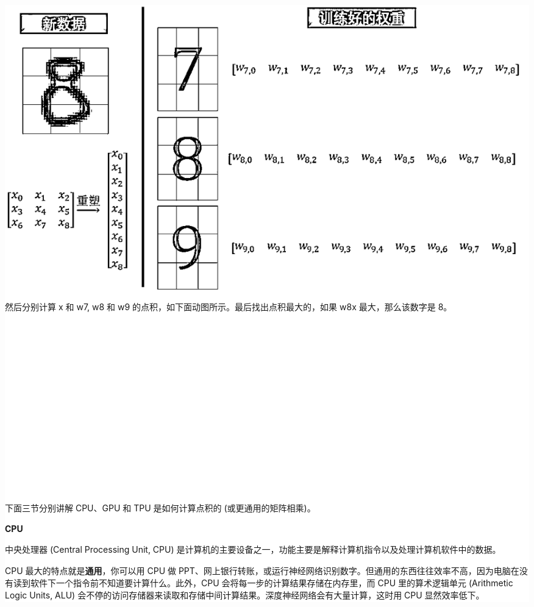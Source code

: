![](img/db82bae9a3a68278e94a98d4cce29fb8.png)

然后分别计算 x 和 w7, w8 和 w9 的点积，如下面动图所示。最后找出点积最大的，如果 w8x 最大，那么该数字是 8。

![](img/7376da7201d118ea5b9e8dfe8070cf19.png)

下面三节分别讲解 CPU、GPU 和 TPU 是如何计算点积的 (或更通用的矩阵相乘)。

**CPU**

中央处理器 (Central Processing Unit, CPU) 是计算机的主要设备之一，功能主要是解释计算机指令以及处理计算机软件中的数据。

CPU 最大的特点就是**通用**，你可以用 CPU 做 PPT、网上银行转账，或运行神经网络识别数字。但通用的东西往往效率不高，因为电脑在没有读到软件下一个指令前不知道要计算什么。此外，CPU 会将每一步的计算结果存储在内存里，而 CPU 里的算术逻辑单元 (Arithmetic Logic Units, ALU) 会不停的访问存储器来读取和存储中间计算结果。深度神经网络会有大量计算，这时用 CPU 显然效率低下。
